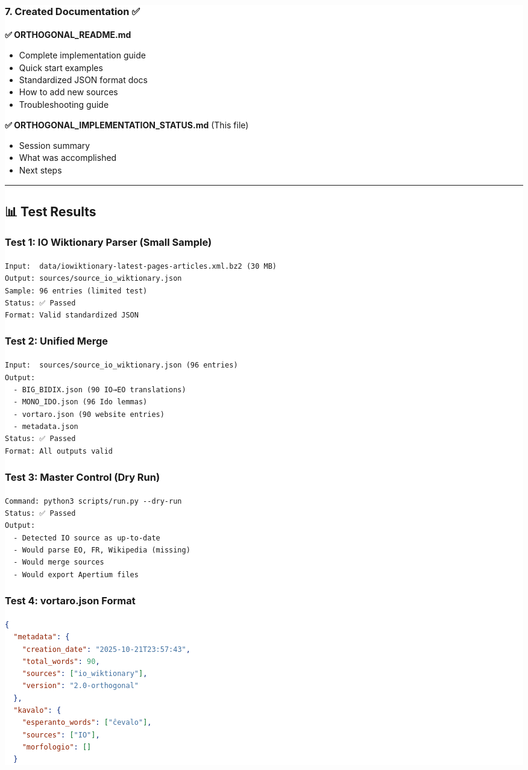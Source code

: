 ### 7. Created Documentation ✅

**✅ ORTHOGONAL_README.md** 
- Complete implementation guide
- Quick start examples
- Standardized JSON format docs
- How to add new sources
- Troubleshooting guide

**✅ ORTHOGONAL_IMPLEMENTATION_STATUS.md** (This file)
- Session summary
- What was accomplished
- Next steps

---

## 📊 Test Results

### Test 1: IO Wiktionary Parser (Small Sample)
```
Input:  data/iowiktionary-latest-pages-articles.xml.bz2 (30 MB)
Output: sources/source_io_wiktionary.json
Sample: 96 entries (limited test)
Status: ✅ Passed
Format: Valid standardized JSON
```

### Test 2: Unified Merge
```
Input:  sources/source_io_wiktionary.json (96 entries)
Output: 
  - BIG_BIDIX.json (90 IO→EO translations)
  - MONO_IDO.json (96 Ido lemmas)
  - vortaro.json (90 website entries)
  - metadata.json
Status: ✅ Passed
Format: All outputs valid
```

### Test 3: Master Control (Dry Run)
```
Command: python3 scripts/run.py --dry-run
Status: ✅ Passed
Output:
  - Detected IO source as up-to-date
  - Would parse EO, FR, Wikipedia (missing)
  - Would merge sources
  - Would export Apertium files
```

### Test 4: vortaro.json Format
```json
{
  "metadata": {
    "creation_date": "2025-10-21T23:57:43",
    "total_words": 90,
    "sources": ["io_wiktionary"],
    "version": "2.0-orthogonal"
  },
  "kavalo": {
    "esperanto_words": ["ĉevalo"],
    "sources": ["IO"],
    "morfologio": []
  }
```